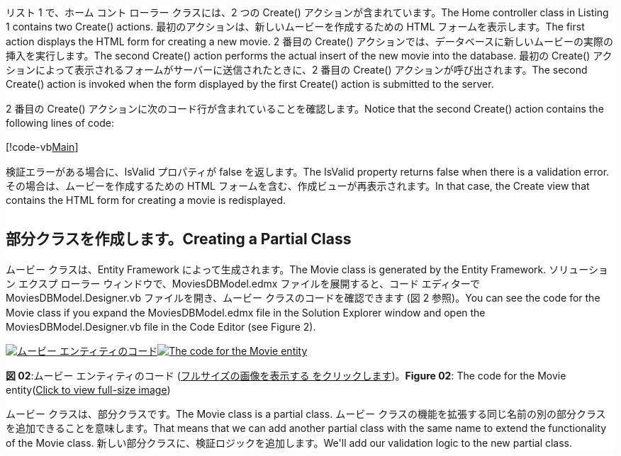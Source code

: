 <span data-ttu-id="c698d-136">リスト 1 で、ホーム コント ローラー クラスには、2 つの Create() アクションが含まれています。</span><span class="sxs-lookup"><span data-stu-id="c698d-136">The Home controller class in Listing 1 contains two Create() actions.</span></span> <span data-ttu-id="c698d-137">最初のアクションは、新しいムービーを作成するための HTML フォームを表示します。</span><span class="sxs-lookup"><span data-stu-id="c698d-137">The first action displays the HTML form for creating a new movie.</span></span> <span data-ttu-id="c698d-138">2 番目の Create() アクションでは、データベースに新しいムービーの実際の挿入を実行します。</span><span class="sxs-lookup"><span data-stu-id="c698d-138">The second Create() action performs the actual insert of the new movie into the database.</span></span> <span data-ttu-id="c698d-139">最初の Create() アクションによって表示されるフォームがサーバーに送信されたときに、2 番目の Create() アクションが呼び出されます。</span><span class="sxs-lookup"><span data-stu-id="c698d-139">The second Create() action is invoked when the form displayed by the first Create() action is submitted to the server.</span></span>

<span data-ttu-id="c698d-140">2 番目の Create() アクションに次のコード行が含まれていることを確認します。</span><span class="sxs-lookup"><span data-stu-id="c698d-140">Notice that the second Create() action contains the following lines of code:</span></span>

[!code-vb[Main](validating-with-the-idataerrorinfo-interface-vb/samples/sample2.vb)]

<span data-ttu-id="c698d-141">検証エラーがある場合に、IsValid プロパティが false を返します。</span><span class="sxs-lookup"><span data-stu-id="c698d-141">The IsValid property returns false when there is a validation error.</span></span> <span data-ttu-id="c698d-142">その場合は、ムービーを作成するための HTML フォームを含む、作成ビューが再表示されます。</span><span class="sxs-lookup"><span data-stu-id="c698d-142">In that case, the Create view that contains the HTML form for creating a movie is redisplayed.</span></span>

## <a name="creating-a-partial-class"></a><span data-ttu-id="c698d-143">部分クラスを作成します。</span><span class="sxs-lookup"><span data-stu-id="c698d-143">Creating a Partial Class</span></span>

<span data-ttu-id="c698d-144">ムービー クラスは、Entity Framework によって生成されます。</span><span class="sxs-lookup"><span data-stu-id="c698d-144">The Movie class is generated by the Entity Framework.</span></span> <span data-ttu-id="c698d-145">ソリューション エクスプ ローラー ウィンドウで、MoviesDBModel.edmx ファイルを展開すると、コード エディターで MoviesDBModel.Designer.vb ファイルを開き、ムービー クラスのコードを確認できます (図 2 参照)。</span><span class="sxs-lookup"><span data-stu-id="c698d-145">You can see the code for the Movie class if you expand the MoviesDBModel.edmx file in the Solution Explorer window and open the MoviesDBModel.Designer.vb file in the Code Editor (see Figure 2).</span></span>

<span data-ttu-id="c698d-146">[![ムービー エンティティのコード](validating-with-the-idataerrorinfo-interface-vb/_static/image2.jpg)](validating-with-the-idataerrorinfo-interface-vb/_static/image3.png)</span><span class="sxs-lookup"><span data-stu-id="c698d-146">[![The code for the Movie entity](validating-with-the-idataerrorinfo-interface-vb/_static/image2.jpg)](validating-with-the-idataerrorinfo-interface-vb/_static/image3.png)</span></span>

<span data-ttu-id="c698d-147">**図 02**:ムービー エンティティのコード ([フルサイズの画像を表示する をクリックします](validating-with-the-idataerrorinfo-interface-vb/_static/image4.png))。</span><span class="sxs-lookup"><span data-stu-id="c698d-147">**Figure 02**: The code for the Movie entity([Click to view full-size image](validating-with-the-idataerrorinfo-interface-vb/_static/image4.png))</span></span>

<span data-ttu-id="c698d-148">ムービー クラスは、部分クラスです。</span><span class="sxs-lookup"><span data-stu-id="c698d-148">The Movie class is a partial class.</span></span> <span data-ttu-id="c698d-149">ムービー クラスの機能を拡張する同じ名前の別の部分クラスを追加できることを意味します。</span><span class="sxs-lookup"><span data-stu-id="c698d-149">That means that we can add another partial class with the same name to extend the functionality of the Movie class.</span></span> <span data-ttu-id="c698d-150">新しい部分クラスに、検証ロジックを追加します。</span><span class="sxs-lookup"><span data-stu-id="c698d-150">We'll add our validation logic to the new partial class.</span></span>
